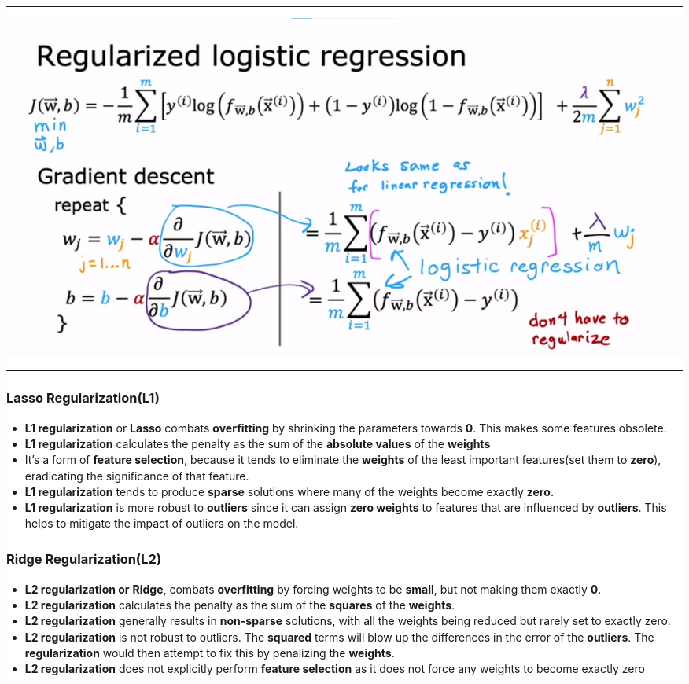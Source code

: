 
---

![Untitled](images/Untitled%2020.png)

---

### Lasso Regularization(L1)

- **L1 regularization** or **Lasso** combats **overfitting** by shrinking the parameters towards **0**. This makes some features obsolete.
- **L1 regularization** calculates the penalty as the sum of the **absolute values** of the **weights**
- It’s a form of **feature selection**, because it tends to eliminate the **weights** of the least important features(set them to **zero**), eradicating the significance of that feature.
- **L1 regularization** tends to produce **sparse** solutions where many of the weights become exactly **zero.**
- **L1 regularization** is more robust to **outliers** since it can assign **zero weights** to features that are influenced by **outliers**. This helps to mitigate the impact of outliers on the model.

### Ridge Regularization(L2)

- **L2 regularization or** **Ridge**, combats **overfitting** by forcing weights to be **small**, but not making them exactly **0**.
- **L2 regularization** calculates the penalty as the sum of the **squares** of the **weights**.
- **L2 regularization** generally results in **non-sparse** solutions, with all the weights being reduced but rarely set to exactly zero.
- **L2 regularization** is  not robust to outliers. The **squared** terms will blow up the differences in the error of the **outliers**. The **regularization** would then attempt to fix this by penalizing the **weights**.
- **L2 regularization** does not explicitly perform **feature selection** as it does not force any weights to become exactly zero
